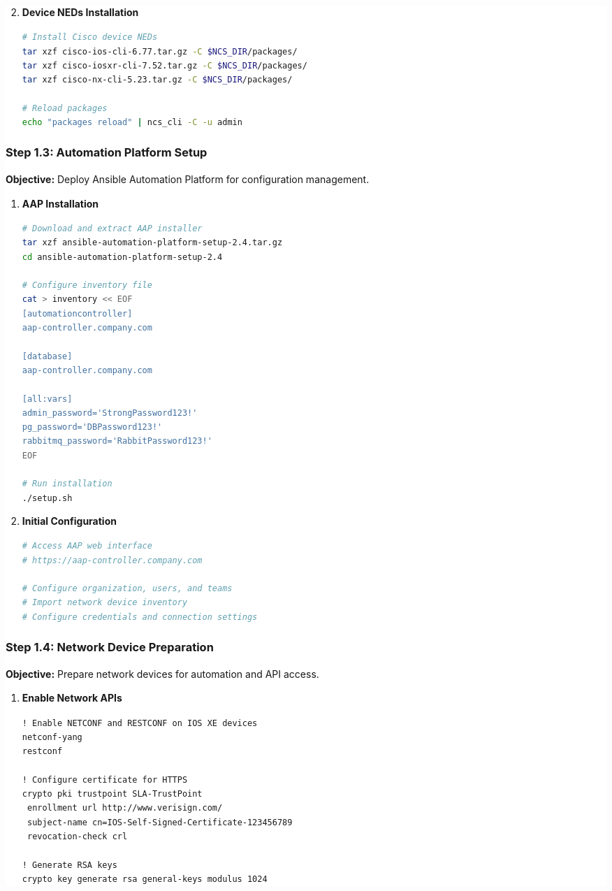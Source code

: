 2. **Device NEDs Installation**
   ```bash
   # Install Cisco device NEDs
   tar xzf cisco-ios-cli-6.77.tar.gz -C $NCS_DIR/packages/
   tar xzf cisco-iosxr-cli-7.52.tar.gz -C $NCS_DIR/packages/
   tar xzf cisco-nx-cli-5.23.tar.gz -C $NCS_DIR/packages/
   
   # Reload packages
   echo "packages reload" | ncs_cli -C -u admin
   ```

### Step 1.3: Automation Platform Setup

**Objective:** Deploy Ansible Automation Platform for configuration management.

1. **AAP Installation**
   ```bash
   # Download and extract AAP installer
   tar xzf ansible-automation-platform-setup-2.4.tar.gz
   cd ansible-automation-platform-setup-2.4
   
   # Configure inventory file
   cat > inventory << EOF
   [automationcontroller]
   aap-controller.company.com
   
   [database]
   aap-controller.company.com
   
   [all:vars]
   admin_password='StrongPassword123!'
   pg_password='DBPassword123!'
   rabbitmq_password='RabbitPassword123!'
   EOF
   
   # Run installation
   ./setup.sh
   ```

2. **Initial Configuration**
   ```bash
   # Access AAP web interface
   # https://aap-controller.company.com
   
   # Configure organization, users, and teams
   # Import network device inventory
   # Configure credentials and connection settings
   ```

### Step 1.4: Network Device Preparation

**Objective:** Prepare network devices for automation and API access.

1. **Enable Network APIs**
   ```ios
   ! Enable NETCONF and RESTCONF on IOS XE devices
   netconf-yang
   restconf
   
   ! Configure certificate for HTTPS
   crypto pki trustpoint SLA-TrustPoint
    enrollment url http://www.verisign.com/
    subject-name cn=IOS-Self-Signed-Certificate-123456789
    revocation-check crl
   
   ! Generate RSA keys
   crypto key generate rsa general-keys modulus 1024
   ```